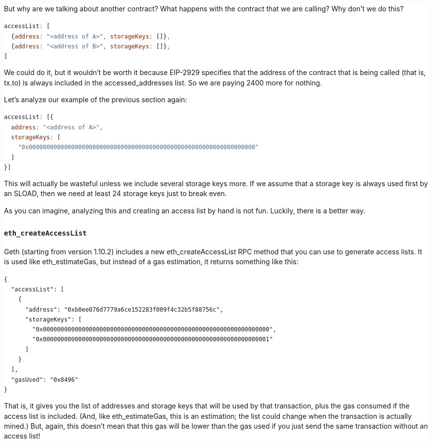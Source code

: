 But why are we talking about another contract? What happens with the contract that we are calling? Why don’t we do this?

```javascript
accessList: [
  {address: "<address of A>", storageKeys: []},
  {address: "<address of B>", storageKeys: []},
]
```
We could do it, but it wouldn’t be worth it because EIP-2929 specifies that the address of the contract that is being called (that is, tx.to) is always included in the accessed_addresses list. So we are paying 2400 more for nothing.

Let’s analyze our example of the previous section again:

```javascript
accessList: [{
  address: "<address of A>",
  storageKeys: [
    "0x0000000000000000000000000000000000000000000000000000000000000000"
  ]
}]
```
This will actually be wasteful unless we include several storage keys more. If we assume that a storage key is always used first by an SLOAD, then we need at least 24 storage keys just to break even.

As you can imagine, analyzing this and creating an access list by hand is not fun. Luckily, there is a better way.

<a name="eth_createaccesslist"></a>
### `eth_createAccessList`
Geth (starting from version 1.10.2) includes a new eth_createAccessList RPC method that you can use to generate access lists. It is used like eth_estimateGas, but instead of a gas estimation, it returns something like this:

```jsonc
{
  "accessList": [
    {
      "address": "0xb0ee076d7779a6ce152283f009f4c32b5f88756c",
      "storageKeys": [
        "0x0000000000000000000000000000000000000000000000000000000000000000",
        "0x0000000000000000000000000000000000000000000000000000000000000001"
      ]
    }
  ],
  "gasUsed": "0x8496"
}
```
That is, it gives you the list of addresses and storage keys that will be used by that transaction, plus the gas consumed if the access list is included. (And, like eth_estimateGas, this is an estimation; the list could change when the transaction is actually mined.) But, again, this doesn’t mean that this gas will be lower than the gas used if you just send the same transaction without an access list!
